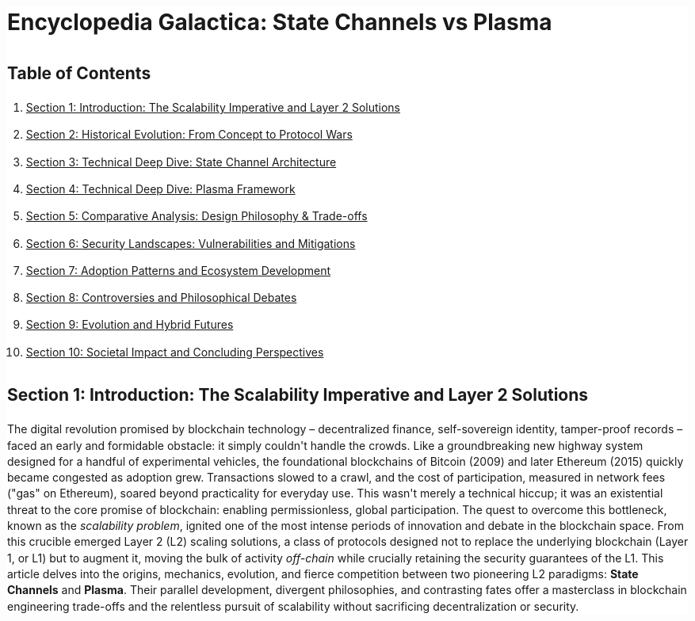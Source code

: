 # Encyclopedia Galactica: State Channels vs Plasma



## Table of Contents



1. [Section 1: Introduction: The Scalability Imperative and Layer 2 Solutions](#section-1-introduction-the-scalability-imperative-and-layer-2-solutions)

2. [Section 2: Historical Evolution: From Concept to Protocol Wars](#section-2-historical-evolution-from-concept-to-protocol-wars)

3. [Section 3: Technical Deep Dive: State Channel Architecture](#section-3-technical-deep-dive-state-channel-architecture)

4. [Section 4: Technical Deep Dive: Plasma Framework](#section-4-technical-deep-dive-plasma-framework)

5. [Section 5: Comparative Analysis: Design Philosophy & Trade-offs](#section-5-comparative-analysis-design-philosophy-trade-offs)

6. [Section 6: Security Landscapes: Vulnerabilities and Mitigations](#section-6-security-landscapes-vulnerabilities-and-mitigations)

7. [Section 7: Adoption Patterns and Ecosystem Development](#section-7-adoption-patterns-and-ecosystem-development)

8. [Section 8: Controversies and Philosophical Debates](#section-8-controversies-and-philosophical-debates)

9. [Section 9: Evolution and Hybrid Futures](#section-9-evolution-and-hybrid-futures)

10. [Section 10: Societal Impact and Concluding Perspectives](#section-10-societal-impact-and-concluding-perspectives)





## Section 1: Introduction: The Scalability Imperative and Layer 2 Solutions

The digital revolution promised by blockchain technology – decentralized finance, self-sovereign identity, tamper-proof records – faced an early and formidable obstacle: it simply couldn't handle the crowds. Like a groundbreaking new highway system designed for a handful of experimental vehicles, the foundational blockchains of Bitcoin (2009) and later Ethereum (2015) quickly became congested as adoption grew. Transactions slowed to a crawl, and the cost of participation, measured in network fees ("gas" on Ethereum), soared beyond practicality for everyday use. This wasn't merely a technical hiccup; it was an existential threat to the core promise of blockchain: enabling permissionless, global participation. The quest to overcome this bottleneck, known as the *scalability problem*, ignited one of the most intense periods of innovation and debate in the blockchain space. From this crucible emerged Layer 2 (L2) scaling solutions, a class of protocols designed not to replace the underlying blockchain (Layer 1, or L1) but to augment it, moving the bulk of activity *off-chain* while crucially retaining the security guarantees of the L1. This article delves into the origins, mechanics, evolution, and fierce competition between two pioneering L2 paradigms: **State Channels** and **Plasma**. Their parallel development, divergent philosophies, and contrasting fates offer a masterclass in blockchain engineering trade-offs and the relentless pursuit of scalability without sacrificing decentralization or security.
